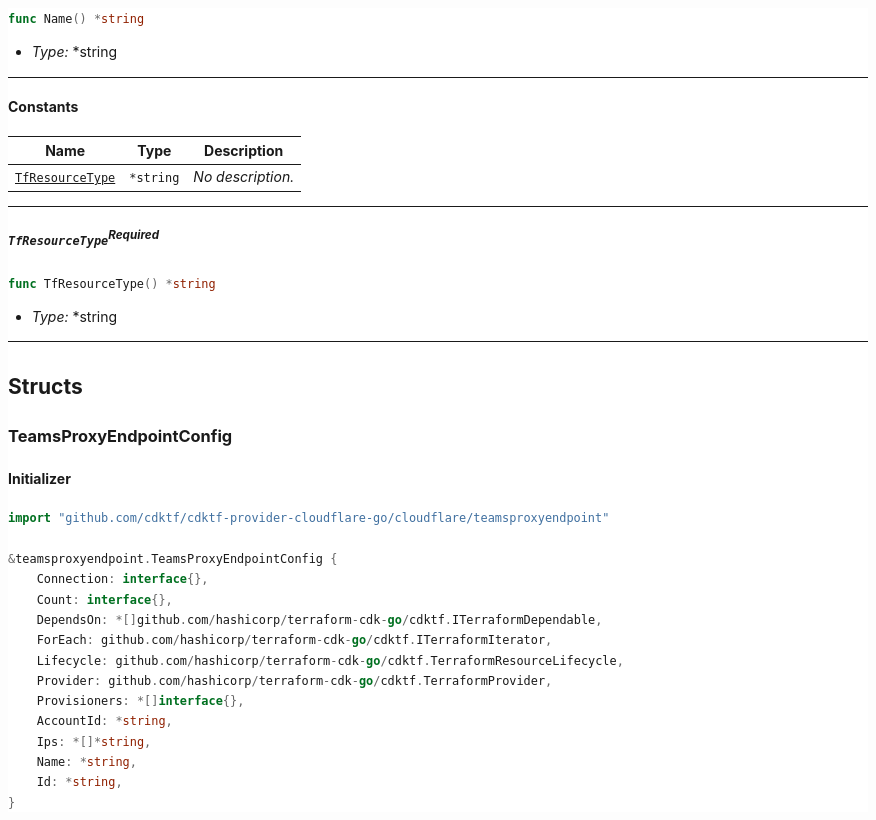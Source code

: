 ```go
func Name() *string
```

- *Type:* *string

---

#### Constants <a name="Constants" id="Constants"></a>

| **Name** | **Type** | **Description** |
| --- | --- | --- |
| <code><a href="#@cdktf/provider-cloudflare.teamsProxyEndpoint.TeamsProxyEndpoint.property.tfResourceType">TfResourceType</a></code> | <code>*string</code> | *No description.* |

---

##### `TfResourceType`<sup>Required</sup> <a name="TfResourceType" id="@cdktf/provider-cloudflare.teamsProxyEndpoint.TeamsProxyEndpoint.property.tfResourceType"></a>

```go
func TfResourceType() *string
```

- *Type:* *string

---

## Structs <a name="Structs" id="Structs"></a>

### TeamsProxyEndpointConfig <a name="TeamsProxyEndpointConfig" id="@cdktf/provider-cloudflare.teamsProxyEndpoint.TeamsProxyEndpointConfig"></a>

#### Initializer <a name="Initializer" id="@cdktf/provider-cloudflare.teamsProxyEndpoint.TeamsProxyEndpointConfig.Initializer"></a>

```go
import "github.com/cdktf/cdktf-provider-cloudflare-go/cloudflare/teamsproxyendpoint"

&teamsproxyendpoint.TeamsProxyEndpointConfig {
	Connection: interface{},
	Count: interface{},
	DependsOn: *[]github.com/hashicorp/terraform-cdk-go/cdktf.ITerraformDependable,
	ForEach: github.com/hashicorp/terraform-cdk-go/cdktf.ITerraformIterator,
	Lifecycle: github.com/hashicorp/terraform-cdk-go/cdktf.TerraformResourceLifecycle,
	Provider: github.com/hashicorp/terraform-cdk-go/cdktf.TerraformProvider,
	Provisioners: *[]interface{},
	AccountId: *string,
	Ips: *[]*string,
	Name: *string,
	Id: *string,
}
```
